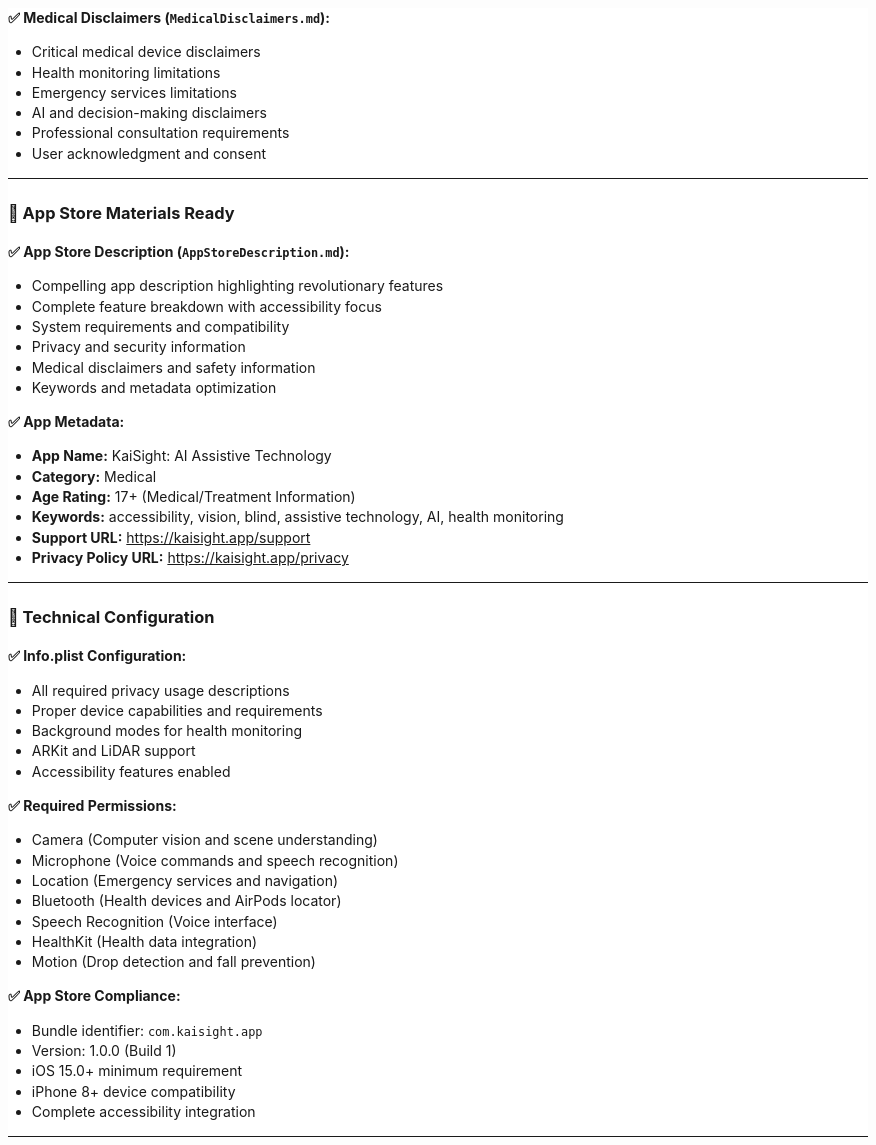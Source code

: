 **✅ Medical Disclaimers (`MedicalDisclaimers.md`):**
- Critical medical device disclaimers
- Health monitoring limitations
- Emergency services limitations
- AI and decision-making disclaimers
- Professional consultation requirements
- User acknowledgment and consent

---

### **🏪 App Store Materials Ready**

**✅ App Store Description (`AppStoreDescription.md`):**
- Compelling app description highlighting revolutionary features
- Complete feature breakdown with accessibility focus
- System requirements and compatibility
- Privacy and security information
- Medical disclaimers and safety information
- Keywords and metadata optimization

**✅ App Metadata:**
- **App Name:** KaiSight: AI Assistive Technology
- **Category:** Medical
- **Age Rating:** 17+ (Medical/Treatment Information)
- **Keywords:** accessibility, vision, blind, assistive technology, AI, health monitoring
- **Support URL:** https://kaisight.app/support
- **Privacy Policy URL:** https://kaisight.app/privacy

---

### **🔧 Technical Configuration**

**✅ Info.plist Configuration:**
- All required privacy usage descriptions
- Proper device capabilities and requirements
- Background modes for health monitoring
- ARKit and LiDAR support
- Accessibility features enabled

**✅ Required Permissions:**
- Camera (Computer vision and scene understanding)
- Microphone (Voice commands and speech recognition)
- Location (Emergency services and navigation)
- Bluetooth (Health devices and AirPods locator)
- Speech Recognition (Voice interface)
- HealthKit (Health data integration)
- Motion (Drop detection and fall prevention)

**✅ App Store Compliance:**
- Bundle identifier: `com.kaisight.app`
- Version: 1.0.0 (Build 1)
- iOS 15.0+ minimum requirement
- iPhone 8+ device compatibility
- Complete accessibility integration

---